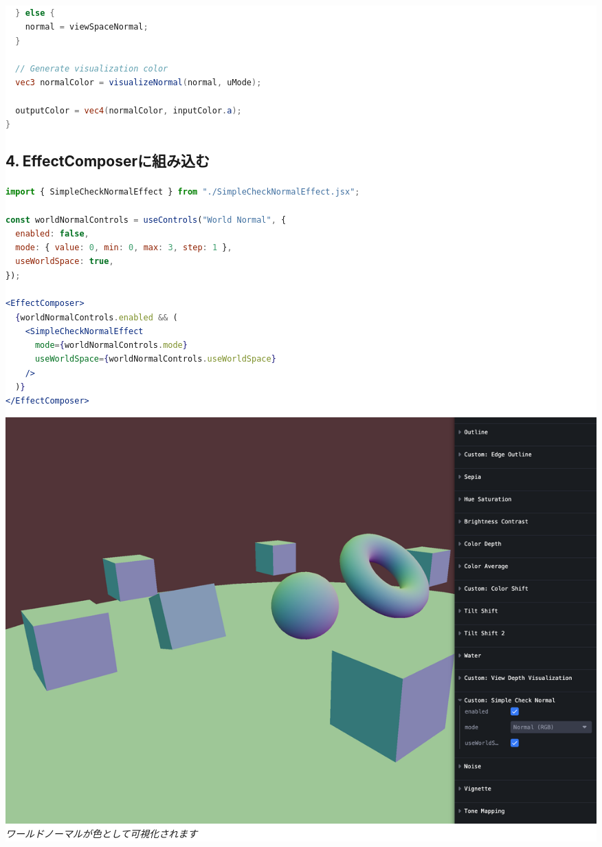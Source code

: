 ```glsl
  } else {
    normal = viewSpaceNormal;
  }

  // Generate visualization color
  vec3 normalColor = visualizeNormal(normal, uMode);

  outputColor = vec4(normalColor, inputColor.a);
}
```

## 4. EffectComposerに組み込む

```jsx
import { SimpleCheckNormalEffect } from "./SimpleCheckNormalEffect.jsx";

const worldNormalControls = useControls("World Normal", {
  enabled: false,
  mode: { value: 0, min: 0, max: 3, step: 1 },
  useWorldSpace: true,
});

<EffectComposer>
  {worldNormalControls.enabled && (
    <SimpleCheckNormalEffect
      mode={worldNormalControls.mode}
      useWorldSpace={worldNormalControls.useWorldSpace}
    />
  )}
</EffectComposer>
```

![ワールドノーマル表示](/images/react-postshader-195d07b1ed77da/checknormal.png)
*ワールドノーマルが色として可視化されます*